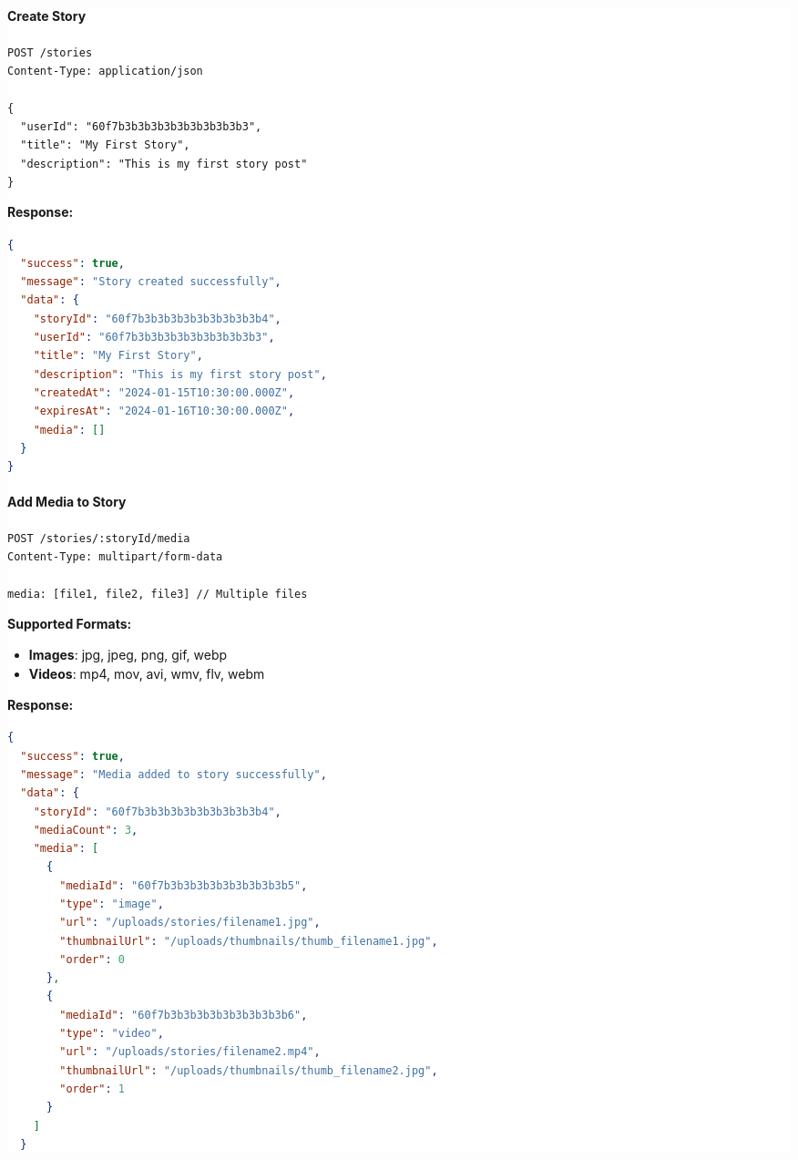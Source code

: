 #### Create Story
```http
POST /stories
Content-Type: application/json

{
  "userId": "60f7b3b3b3b3b3b3b3b3b3b3",
  "title": "My First Story",
  "description": "This is my first story post"
}
```

**Response:**
```json
{
  "success": true,
  "message": "Story created successfully",
  "data": {
    "storyId": "60f7b3b3b3b3b3b3b3b3b3b4",
    "userId": "60f7b3b3b3b3b3b3b3b3b3b3",
    "title": "My First Story",
    "description": "This is my first story post",
    "createdAt": "2024-01-15T10:30:00.000Z",
    "expiresAt": "2024-01-16T10:30:00.000Z",
    "media": []
  }
}
```

#### Add Media to Story
```http
POST /stories/:storyId/media
Content-Type: multipart/form-data

media: [file1, file2, file3] // Multiple files
```

**Supported Formats:**
- **Images**: jpg, jpeg, png, gif, webp
- **Videos**: mp4, mov, avi, wmv, flv, webm

**Response:**
```json
{
  "success": true,
  "message": "Media added to story successfully",
  "data": {
    "storyId": "60f7b3b3b3b3b3b3b3b3b3b4",
    "mediaCount": 3,
    "media": [
      {
        "mediaId": "60f7b3b3b3b3b3b3b3b3b3b5",
        "type": "image",
        "url": "/uploads/stories/filename1.jpg",
        "thumbnailUrl": "/uploads/thumbnails/thumb_filename1.jpg",
        "order": 0
      },
      {
        "mediaId": "60f7b3b3b3b3b3b3b3b3b3b6",
        "type": "video",
        "url": "/uploads/stories/filename2.mp4",
        "thumbnailUrl": "/uploads/thumbnails/thumb_filename2.jpg",
        "order": 1
      }
    ]
  }
```